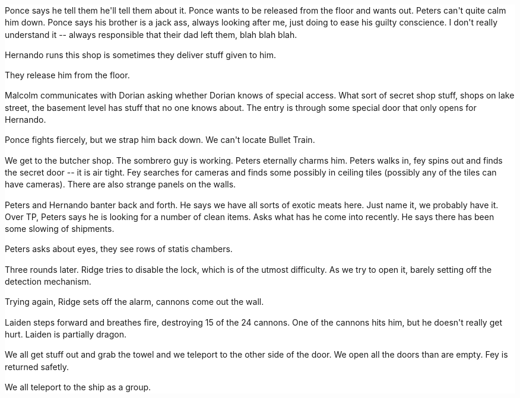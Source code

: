 Ponce says he tell them he'll tell them about it.  Ponce wants to be released from the floor and wants out.  Peters can't quite calm him down.  Ponce says his brother is a jack ass, always looking after me, just doing to ease his guilty conscience.  I don't really understand it -- always responsible that their dad left them, blah blah blah.

Hernando runs this shop is sometimes they deliver stuff given to him.

They release him from the floor.  

Malcolm communicates with Dorian asking whether Dorian knows of special access.  What sort of secret shop stuff, shops on lake street, the basement level has stuff that no one knows about.  The entry is through some special door that only opens for Hernando.

 Ponce fights fiercely, but we strap him back down.  We can't locate Bullet Train.

We get to the butcher shop.  The sombrero guy is working.  Peters eternally charms him.  Peters walks in, fey spins out and finds the secret door -- it is air tight.  Fey searches for cameras and finds some possibly in ceiling tiles (possibly any of the tiles can have cameras).  There are also strange panels on the walls.

Peters and Hernando banter back and forth.  He says we have all sorts of exotic meats here.  Just name it, we probably have it.  Over TP, Peters says he is looking for a number of clean items.  Asks what has he come into recently.  He says there has been some slowing of shipments.

Peters asks about eyes, they see rows of statis chambers.

Three rounds later. Ridge tries to disable the lock, which is of the utmost difficulty.  As we try to open it, barely setting off the detection mechanism.

Trying again, Ridge sets off the alarm, cannons come out the wall.

Laiden steps forward and breathes fire, destroying 15 of the 24 cannons.   One of the cannons hits him, but he doesn't really get hurt.  Laiden is partially dragon.

We all get stuff out and grab the towel and we teleport to the other side of the door.    We open all the doors than are empty.  Fey is returned safetly.  

We all teleport to the ship as a group.
